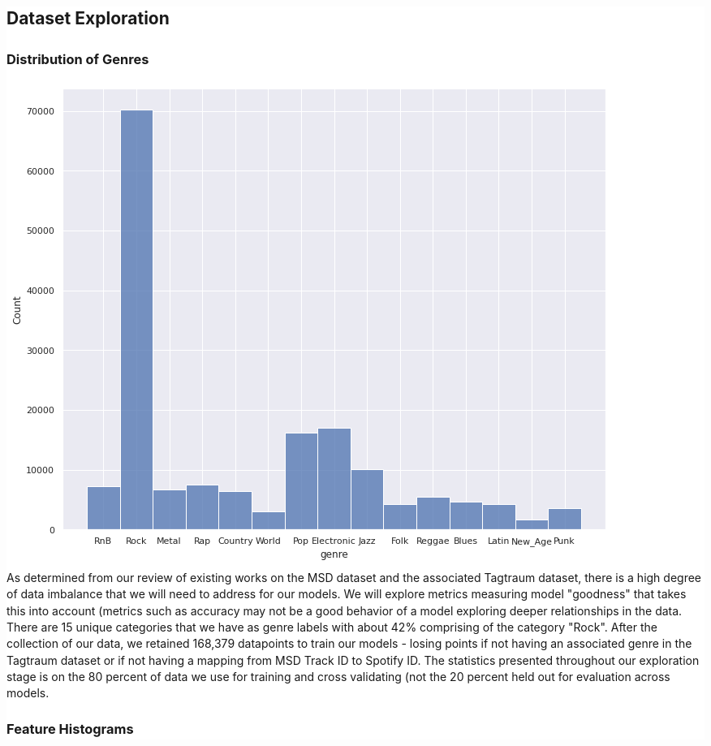 ## Dataset Exploration

### Distribution of Genres
![Genre Bar Chart](images/Image_GenreBarChart.png)
<br />
As determined from our review of existing works on the MSD dataset and the associated Tagtraum dataset, there is a high degree of data imbalance that we will need to address for our models. We will explore metrics measuring model "goodness" that takes this into account (metrics such as accuracy may not be a good behavior of a model exploring deeper relationships in the data. There are 15 unique categories that we have as genre labels with about 42% comprising of the category "Rock". After the collection of our data, we retained 168,379 datapoints to train our models - losing points if not having an associated genre in the Tagtraum dataset or if not having a mapping from MSD Track ID to Spotify ID. The statistics presented throughout our exploration stage is on the 80 percent of data we use for training and cross validating (not the 20 percent held out for evaluation across models.

### Feature Histograms